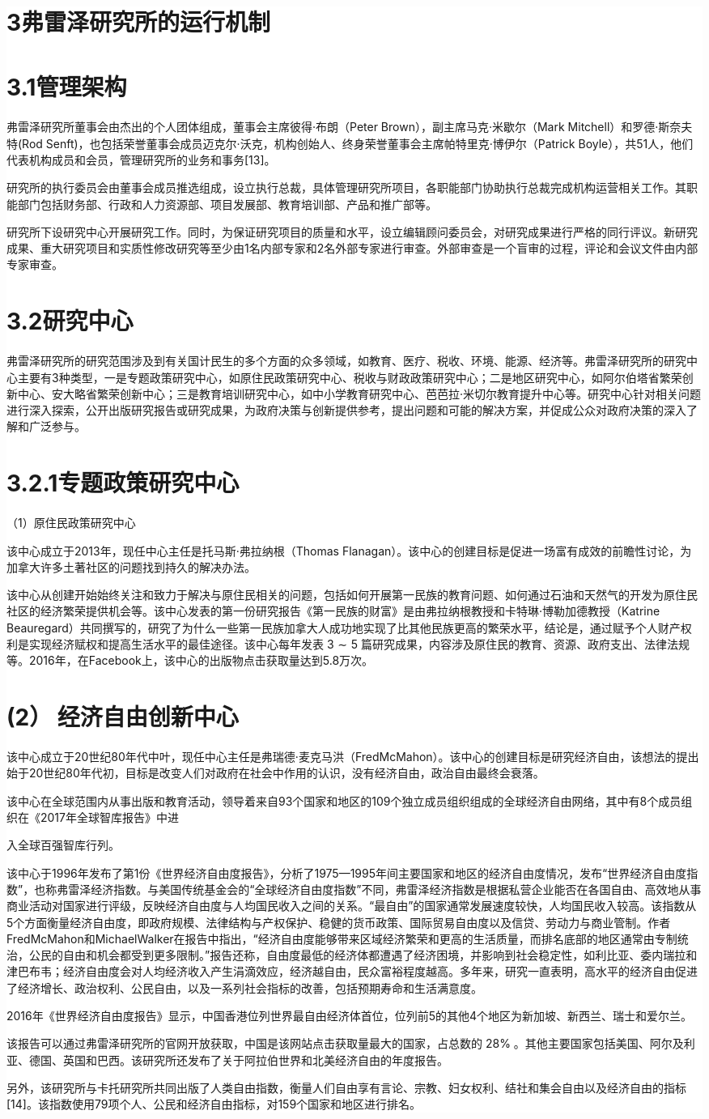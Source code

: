 # 3弗雷泽研究所的运行机制

# 3.1管理架构

弗雷泽研究所董事会由杰出的个人团体组成，董事会主席彼得·布朗（Peter Brown），副主席马克·米歇尔（Mark Mitchell）和罗德·斯奈夫特(Rod Senft)，也包括荣誉董事会成员迈克尔·沃克，机构创始人、终身荣誉董事会主席帕特里克·博伊尔（Patrick Boyle），共51人，他们代表机构成员和会员，管理研究所的业务和事务[13]。

研究所的执行委员会由董事会成员推选组成，设立执行总裁，具体管理研究所项目，各职能部门协助执行总裁完成机构运营相关工作。其职能部门包括财务部、行政和人力资源部、项目发展部、教育培训部、产品和推广部等。

研究所下设研究中心开展研究工作。同时，为保证研究项目的质量和水平，设立编辑顾问委员会，对研究成果进行严格的同行评议。新研究成果、重大研究项目和实质性修改研究等至少由1名内部专家和2名外部专家进行审查。外部审查是一个盲审的过程，评论和会议文件由内部专家审查。

# 3.2研究中心

弗雷泽研究所的研究范围涉及到有关国计民生的多个方面的众多领域，如教育、医疗、税收、环境、能源、经济等。弗雷泽研究所的研究中心主要有3种类型，一是专题政策研究中心，如原住民政策研究中心、税收与财政政策研究中心；二是地区研究中心，如阿尔伯塔省繁荣创新中心、安大略省繁荣创新中心；三是教育培训研究中心，如中小学教育研究中心、芭芭拉·米切尔教育提升中心等。研究中心针对相关问题进行深入探索，公开出版研究报告或研究成果，为政府决策与创新提供参考，提出问题和可能的解决方案，并促成公众对政府决策的深入了解和广泛参与。

# 3.2.1专题政策研究中心

（1）原住民政策研究中心

该中心成立于2013年，现任中心主任是托马斯·弗拉纳根（Thomas Flanagan）。该中心的创建目标是促进一场富有成效的前瞻性讨论，为加拿大许多土著社区的问题找到持久的解决办法。

该中心从创建开始始终关注和致力于解决与原住民相关的问题，包括如何开展第一民族的教育问题、如何通过石油和天然气的开发为原住民社区的经济繁荣提供机会等。该中心发表的第一份研究报告《第一民族的财富》是由弗拉纳根教授和卡特琳·博勒加德教授（Katrine Beauregard）共同撰写的，研究了为什么一些第一民族加拿大人成功地实现了比其他民族更高的繁荣水平，结论是，通过赋予个人财产权利是实现经济赋权和提高生活水平的最佳途径。该中心每年发表 $3 { \sim } 5$ 篇研究成果，内容涉及原住民的教育、资源、政府支出、法律法规等。2016年，在Facebook上，该中心的出版物点击获取量达到5.8万次。

# (2） 经济自由创新中心

该中心成立于20世纪80年代中叶，现任中心主任是弗瑞德·麦克马洪（FredMcMahon）。该中心的创建目标是研究经济自由，该想法的提出始于20世纪80年代初，目标是改变人们对政府在社会中作用的认识，没有经济自由，政治自由最终会衰落。

该中心在全球范围内从事出版和教育活动，领导着来自93个国家和地区的109个独立成员组织组成的全球经济自由网络，其中有8个成员组织在《2017年全球智库报告》中进

入全球百强智库行列。

该中心于1996年发布了第1份《世界经济自由度报告》，分析了1975—1995年间主要国家和地区的经济自由度情况，发布“世界经济自由度指数”，也称弗雷泽经济指数。与美国传统基金会的“全球经济自由度指数”不同，弗雷泽经济指数是根据私营企业能否在各国自由、高效地从事商业活动对国家进行评级，反映经济自由度与人均国民收入之间的关系。“最自由”的国家通常发展速度较快，人均国民收入较高。该指数从5个方面衡量经济自由度，即政府规模、法律结构与产权保护、稳健的货币政策、国际贸易自由度以及信贷、劳动力与商业管制。作者FredMcMahon和MichaelWalker在报告中指出，“经济自由度能够带来区域经济繁荣和更高的生活质量，而排名底部的地区通常由专制统治，公民的自由和机会都受到更多限制。”报告还称，自由度最低的经济体都遭遇了经济困境，并影响到社会稳定性，如利比亚、委内瑞拉和津巴布韦；经济自由度会对人均经济收入产生涓滴效应，经济越自由，民众富裕程度越高。多年来，研究一直表明，高水平的经济自由促进了经济增长、政治权利、公民自由，以及一系列社会指标的改善，包括预期寿命和生活满意度。

2016年《世界经济自由度报告》显示，中国香港位列世界最自由经济体首位，位列前5的其他4个地区为新加坡、新西兰、瑞士和爱尔兰。

该报告可以通过弗雷泽研究所的官网开放获取，中国是该网站点击获取量最大的国家，占总数的 $28 \%$ 。其他主要国家包括美国、阿尔及利亚、德国、英国和巴西。该研究所还发布了关于阿拉伯世界和北美经济自由的年度报告。

另外，该研究所与卡托研究所共同出版了人类自由指数，衡量人们自由享有言论、宗教、妇女权利、结社和集会自由以及经济自由的指标[14]。该指数使用79项个人、公民和经济自由指标，对159个国家和地区进行排名。

